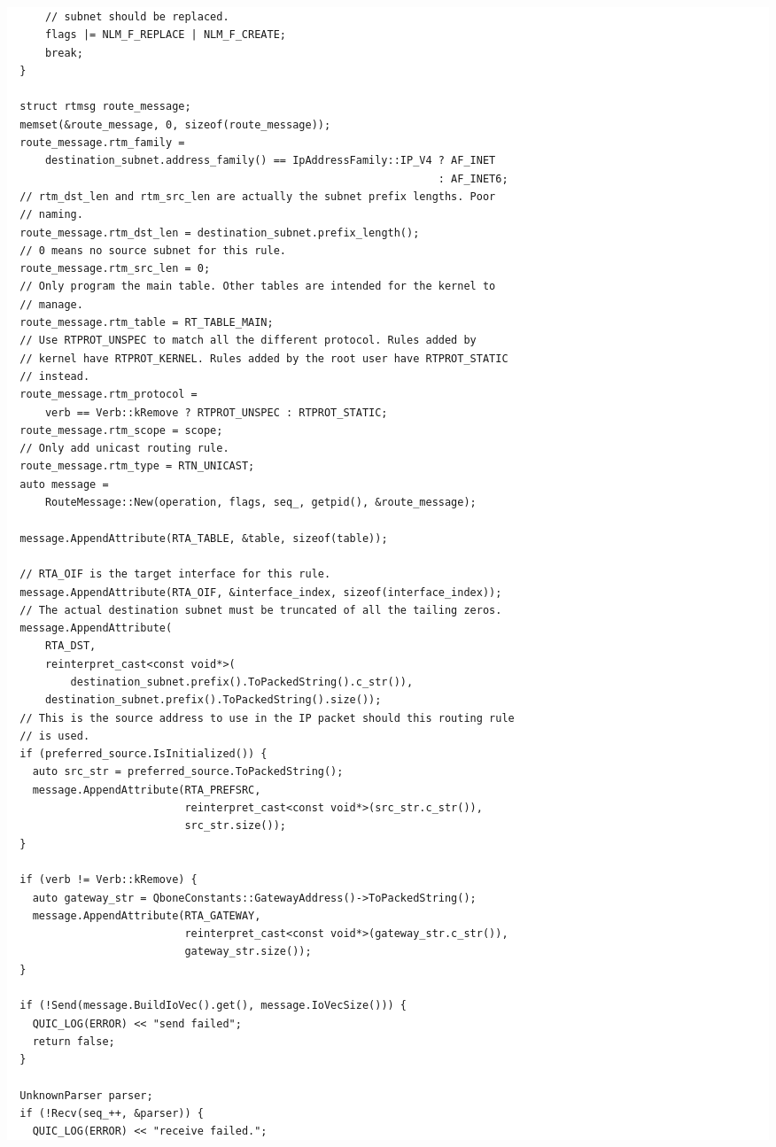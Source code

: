 ```
      // subnet should be replaced.
      flags |= NLM_F_REPLACE | NLM_F_CREATE;
      break;
  }

  struct rtmsg route_message;
  memset(&route_message, 0, sizeof(route_message));
  route_message.rtm_family =
      destination_subnet.address_family() == IpAddressFamily::IP_V4 ? AF_INET
                                                                    : AF_INET6;
  // rtm_dst_len and rtm_src_len are actually the subnet prefix lengths. Poor
  // naming.
  route_message.rtm_dst_len = destination_subnet.prefix_length();
  // 0 means no source subnet for this rule.
  route_message.rtm_src_len = 0;
  // Only program the main table. Other tables are intended for the kernel to
  // manage.
  route_message.rtm_table = RT_TABLE_MAIN;
  // Use RTPROT_UNSPEC to match all the different protocol. Rules added by
  // kernel have RTPROT_KERNEL. Rules added by the root user have RTPROT_STATIC
  // instead.
  route_message.rtm_protocol =
      verb == Verb::kRemove ? RTPROT_UNSPEC : RTPROT_STATIC;
  route_message.rtm_scope = scope;
  // Only add unicast routing rule.
  route_message.rtm_type = RTN_UNICAST;
  auto message =
      RouteMessage::New(operation, flags, seq_, getpid(), &route_message);

  message.AppendAttribute(RTA_TABLE, &table, sizeof(table));

  // RTA_OIF is the target interface for this rule.
  message.AppendAttribute(RTA_OIF, &interface_index, sizeof(interface_index));
  // The actual destination subnet must be truncated of all the tailing zeros.
  message.AppendAttribute(
      RTA_DST,
      reinterpret_cast<const void*>(
          destination_subnet.prefix().ToPackedString().c_str()),
      destination_subnet.prefix().ToPackedString().size());
  // This is the source address to use in the IP packet should this routing rule
  // is used.
  if (preferred_source.IsInitialized()) {
    auto src_str = preferred_source.ToPackedString();
    message.AppendAttribute(RTA_PREFSRC,
                            reinterpret_cast<const void*>(src_str.c_str()),
                            src_str.size());
  }

  if (verb != Verb::kRemove) {
    auto gateway_str = QboneConstants::GatewayAddress()->ToPackedString();
    message.AppendAttribute(RTA_GATEWAY,
                            reinterpret_cast<const void*>(gateway_str.c_str()),
                            gateway_str.size());
  }

  if (!Send(message.BuildIoVec().get(), message.IoVecSize())) {
    QUIC_LOG(ERROR) << "send failed";
    return false;
  }

  UnknownParser parser;
  if (!Recv(seq_++, &parser)) {
    QUIC_LOG(ERROR) << "receive failed.";
```